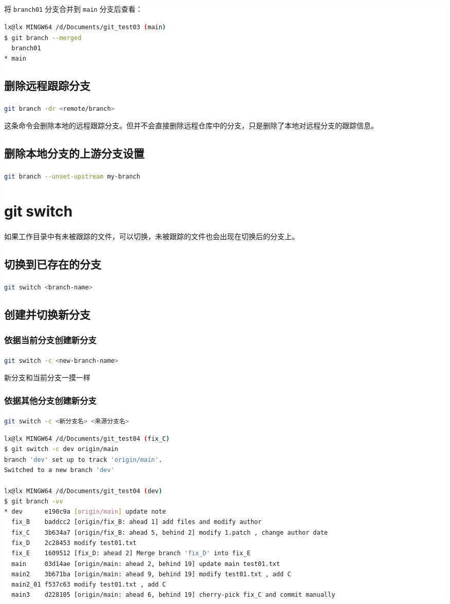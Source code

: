 将 `branch01` 分支合并到 `main` 分支后查看：
```bash
lx@lx MINGW64 /d/Documents/git_test03 (main)
$ git branch --merged
  branch01
* main
```

## 删除远程跟踪分支
```bash
git branch -dr <remote/branch>
```
这条命令会删除本地的远程跟踪分支。但并不会直接删除远程仓库中的分支，只是删除了本地对远程分支的跟踪信息。

## 删除本地分支的上游分支设置

```bash
git branch --unset-upstream my-branch
```

# git switch 

如果工作目录中有未被跟踪的文件，可以切换，未被跟踪的文件也会出现在切换后的分支上。

## 切换到已存在的分支
```bash
git switch <branch-name>
```

## 创建并切换新分支  

### 依据当前分支创建新分支
```bash  
git switch -c <new-branch-name>  
```  

新分支和当前分支一摸一样

### 依据其他分支创建新分支
```bash
git switch -c <新分支名> <来源分支名>
```

```bash
lx@lx MINGW64 /d/Documents/git_test04 (fix_C)
$ git switch -c dev origin/main
branch 'dev' set up to track 'origin/main'.
Switched to a new branch 'dev'

lx@lx MINGW64 /d/Documents/git_test04 (dev)
$ git branch -vv
* dev      e190c9a [origin/main] update note
  fix_B    baddcc2 [origin/fix_B: ahead 1] add files and modify author
  fix_C    3b634a7 [origin/fix_B: ahead 5, behind 2] modify 1.patch , change author date
  fix_D    2c28453 modify test01.txt
  fix_E    1609512 [fix_D: ahead 2] Merge branch 'fix_D' into fix_E
  main     03d14ae [origin/main: ahead 2, behind 19] update main test01.txt
  main2    3b671ba [origin/main: ahead 9, behind 19] modify test01.txt , add C
  main2_01 f537c63 modify test01.txt , add C
  main3    d228105 [origin/main: ahead 6, behind 19] cherry-pick fix_C and commit manually
```
  